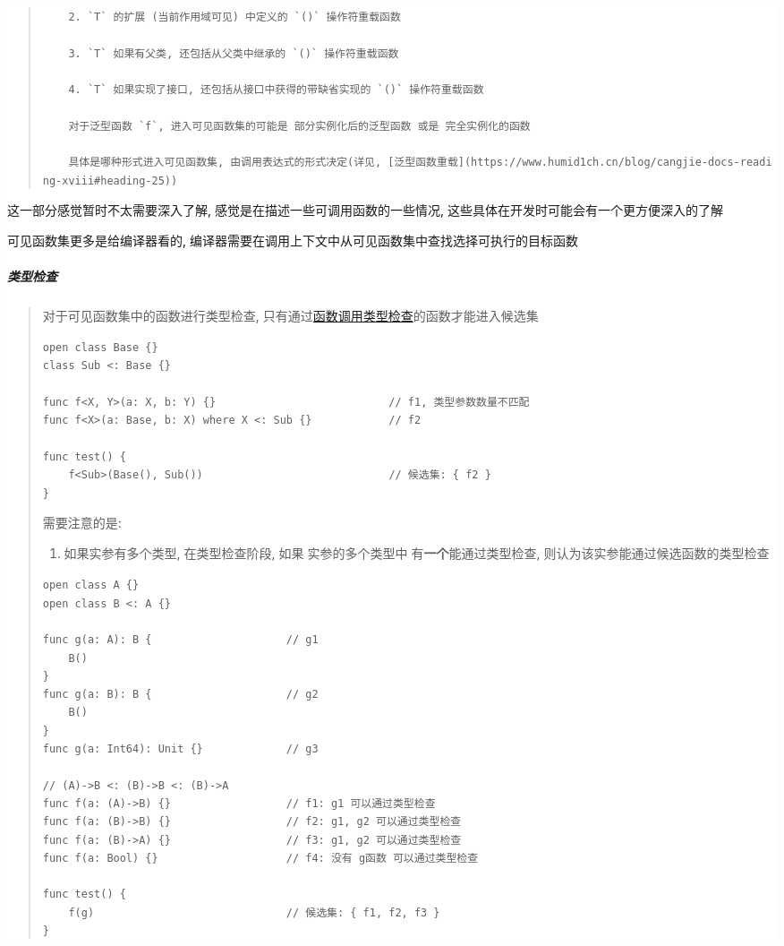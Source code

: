 >
>         2. `T` 的扩展 (当前作用域可见) 中定义的 `()` 操作符重载函数
>
>         3. `T` 如果有父类, 还包括从父类中继承的 `()` 操作符重载函数
>
>         4. `T` 如果实现了接口, 还包括从接口中获得的带缺省实现的 `()` 操作符重载函数
>
>         对于泛型函数 `f`, 进入可见函数集的可能是 部分实例化后的泛型函数 或是 完全实例化的函数
>
>         具体是哪种形式进入可见函数集, 由调用表达式的形式决定(详见, [泛型函数重载](https://www.humid1ch.cn/blog/cangjie-docs-reading-xviii#heading-25))

这一部分感觉暂时不太需要深入了解, 感觉是在描述一些可调用函数的一些情况, 这些具体在开发时可能会有一个更方便深入的了解

可见函数集更多是给编译器看的, 编译器需要在调用上下文中从可见函数集中查找选择可执行的目标函数

##### 类型检查

> 对于可见函数集中的函数进行类型检查, 只有通过[函数调用类型检查](https://www.humid1ch.cn/blog/cangjie-docs-reading-x/#heading-18)的函数才能进入候选集
>
> ```cangjie
> open class Base {}
> class Sub <: Base {}
>
> func f<X, Y>(a: X, b: Y) {}                           // f1, 类型参数数量不匹配
> func f<X>(a: Base, b: X) where X <: Sub {}            // f2
>
> func test() {
>     f<Sub>(Base(), Sub())                             // 候选集: { f2 }
> }
> ```
>
> 需要注意的是:
>
> 1. 如果实参有多个类型, 在类型检查阶段, 如果 实参的多个类型中 有**一个**能通过类型检查, 则认为该实参能通过候选函数的类型检查
>
> ```cangjie
> open class A {}
> open class B <: A {}
>
> func g(a: A): B {                     // g1
>     B()
> }
> func g(a: B): B {                     // g2
>     B()
> }
> func g(a: Int64): Unit {}             // g3
>
> // (A)->B <: (B)->B <: (B)->A
> func f(a: (A)->B) {}                  // f1: g1 可以通过类型检查
> func f(a: (B)->B) {}                  // f2: g1, g2 可以通过类型检查
> func f(a: (B)->A) {}                  // f3: g1, g2 可以通过类型检查
> func f(a: Bool) {}                    // f4: 没有 g函数 可以通过类型检查
>
> func test() {
>     f(g)                              // 候选集: { f1, f2, f3 }
> }
> ```
